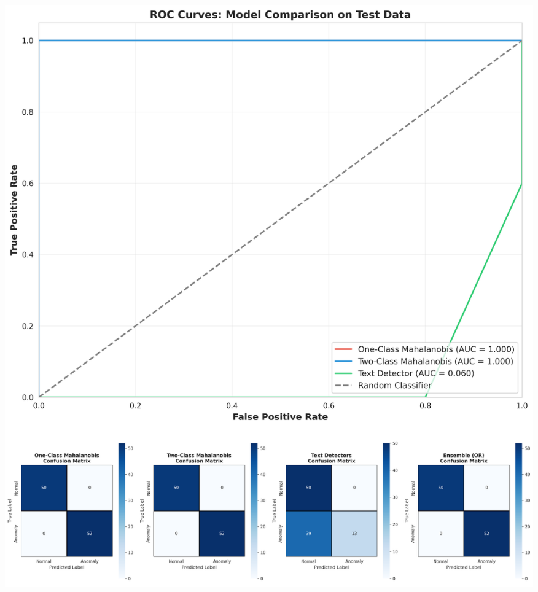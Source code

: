    ![ROC curves](images/roc_curves_comparison.png)

   ![Confusion matrices](images/confusion_matrices.png)
